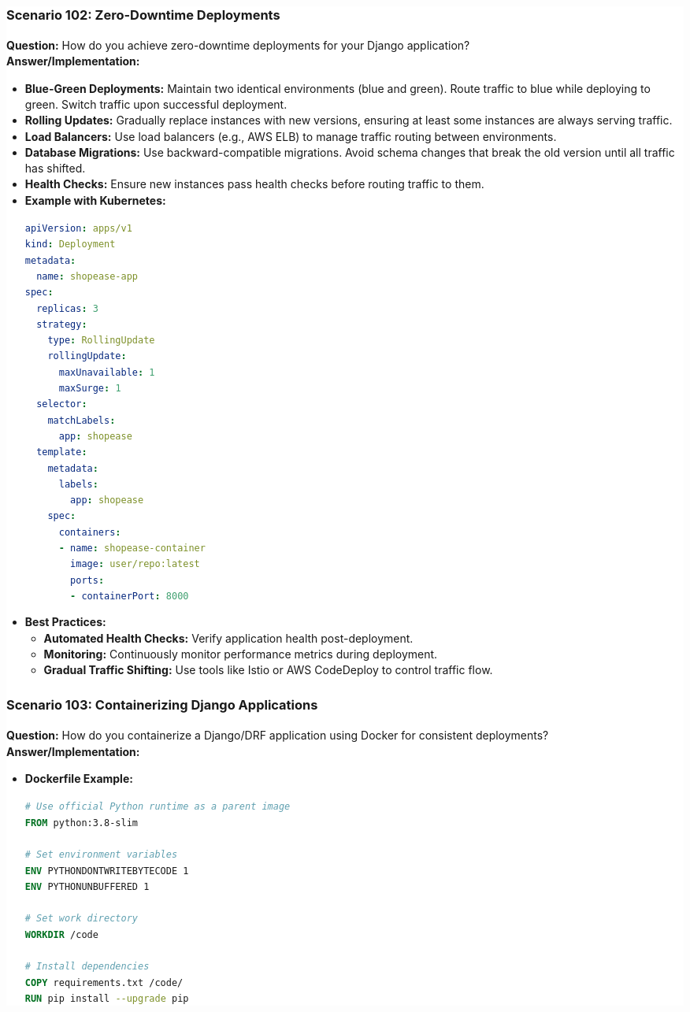 ### Scenario 102: Zero-Downtime Deployments  
**Question:** How do you achieve zero-downtime deployments for your Django application?  
**Answer/Implementation:**  
- **Blue-Green Deployments:** Maintain two identical environments (blue and green). Route traffic to blue while deploying to green. Switch traffic upon successful deployment.
- **Rolling Updates:** Gradually replace instances with new versions, ensuring at least some instances are always serving traffic.
- **Load Balancers:** Use load balancers (e.g., AWS ELB) to manage traffic routing between environments.
- **Database Migrations:** Use backward-compatible migrations. Avoid schema changes that break the old version until all traffic has shifted.
- **Health Checks:** Ensure new instances pass health checks before routing traffic to them.
- **Example with Kubernetes:**
  ```yaml
  apiVersion: apps/v1
  kind: Deployment
  metadata:
    name: shopease-app
  spec:
    replicas: 3
    strategy:
      type: RollingUpdate
      rollingUpdate:
        maxUnavailable: 1
        maxSurge: 1
    selector:
      matchLabels:
        app: shopease
    template:
      metadata:
        labels:
          app: shopease
      spec:
        containers:
        - name: shopease-container
          image: user/repo:latest
          ports:
          - containerPort: 8000
  ```
- **Best Practices:**
  - **Automated Health Checks:** Verify application health post-deployment.
  - **Monitoring:** Continuously monitor performance metrics during deployment.
  - **Gradual Traffic Shifting:** Use tools like Istio or AWS CodeDeploy to control traffic flow.

### Scenario 103: Containerizing Django Applications  
**Question:** How do you containerize a Django/DRF application using Docker for consistent deployments?  
**Answer/Implementation:**  
- **Dockerfile Example:**
  ```dockerfile
  # Use official Python runtime as a parent image
  FROM python:3.8-slim

  # Set environment variables
  ENV PYTHONDONTWRITEBYTECODE 1
  ENV PYTHONUNBUFFERED 1

  # Set work directory
  WORKDIR /code

  # Install dependencies
  COPY requirements.txt /code/
  RUN pip install --upgrade pip
  ```